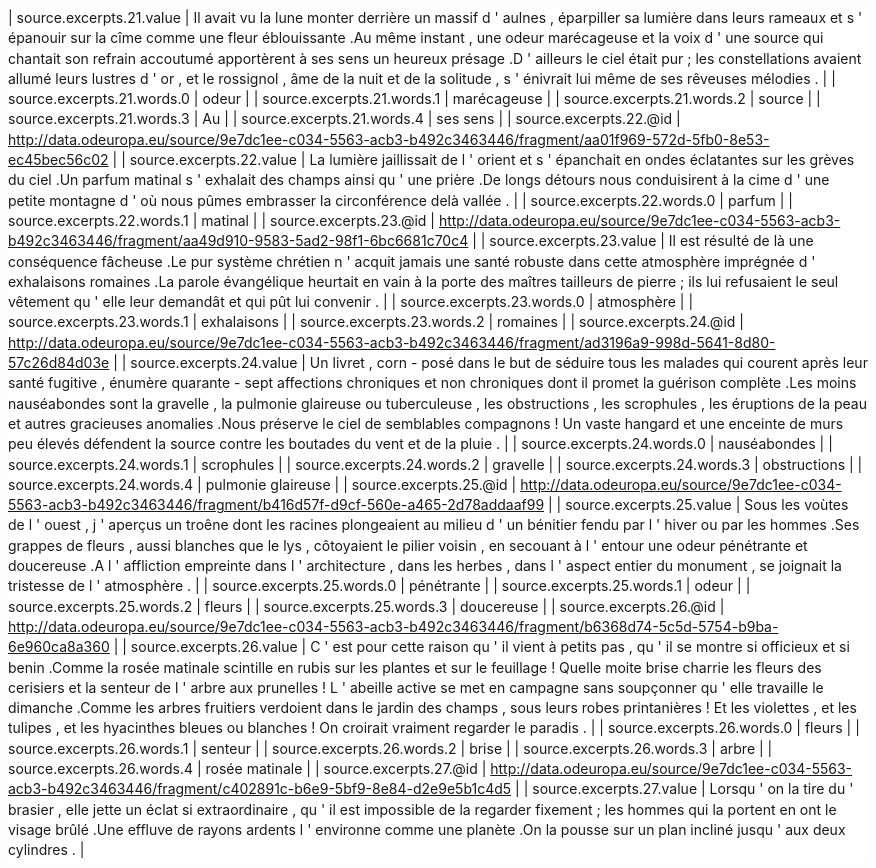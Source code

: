 | source.excerpts.21.value | Il avait vu la lune monter derrière un massif d ' aulnes , éparpiller sa lumière dans leurs rameaux et s ' épanouir sur la cîme comme une fleur éblouissante .Au même instant , une odeur marécageuse et la voix d ' une source qui chantait son refrain accoutumé apportèrent à ses sens un heureux présage .D ' ailleurs le ciel était pur ; les constellations avaient allumé leurs lustres d ' or , et le rossignol , âme de la nuit et de la solitude , s ' énivrait lui même de ses rêveuses mélodies . |
| source.excerpts.21.words.0 | odeur |
| source.excerpts.21.words.1 | marécageuse |
| source.excerpts.21.words.2 | source |
| source.excerpts.21.words.3 | Au |
| source.excerpts.21.words.4 | ses sens |
| source.excerpts.22.@id | http://data.odeuropa.eu/source/9e7dc1ee-c034-5563-acb3-b492c3463446/fragment/aa01f969-572d-5fb0-8e53-ec45bec56c02 |
| source.excerpts.22.value | La lumière jaillissait de l ' orient et s ' épanchait en ondes éclatantes sur les grèves du ciel .Un parfum matinal s ' exhalait des champs ainsi qu ' une prière .De longs détours nous conduisirent à la cime d ' une petite montagne d ' où nous pûmes embrasser la circonférence delà vallée . |
| source.excerpts.22.words.0 | parfum |
| source.excerpts.22.words.1 | matinal |
| source.excerpts.23.@id | http://data.odeuropa.eu/source/9e7dc1ee-c034-5563-acb3-b492c3463446/fragment/aa49d910-9583-5ad2-98f1-6bc6681c70c4 |
| source.excerpts.23.value | Il est résulté de là une conséquence fâcheuse .Le pur système chrétien n ' acquit jamais une santé robuste dans cette atmosphère imprégnée d ' exhalaisons romaines .La parole évangélique heurtait en vain à la porte des maîtres tailleurs de pierre ; ils lui refusaient le seul vêtement qu ' elle leur demandât et qui pût lui convenir . |
| source.excerpts.23.words.0 | atmosphère |
| source.excerpts.23.words.1 | exhalaisons |
| source.excerpts.23.words.2 | romaines |
| source.excerpts.24.@id | http://data.odeuropa.eu/source/9e7dc1ee-c034-5563-acb3-b492c3463446/fragment/ad3196a9-998d-5641-8d80-57c26d84d03e |
| source.excerpts.24.value | Un livret , corn - posé dans le but de séduire tous les malades qui courent après leur santé fugitive , énumère quarante - sept affections chroniques et non chroniques dont il promet la guérison complète .Les moins nauséabondes sont la gravelle , la pulmonie glaireuse ou tuberculeuse , les obstructions , les scrophules , les éruptions de la peau et autres gracieuses anomalies .Nous préserve le ciel de semblables compagnons ! Un vaste hangard et une enceinte de murs peu élevés défendent la source contre les boutades du vent et de la pluie . |
| source.excerpts.24.words.0 | nauséabondes |
| source.excerpts.24.words.1 | scrophules |
| source.excerpts.24.words.2 | gravelle |
| source.excerpts.24.words.3 | obstructions |
| source.excerpts.24.words.4 | pulmonie glaireuse |
| source.excerpts.25.@id | http://data.odeuropa.eu/source/9e7dc1ee-c034-5563-acb3-b492c3463446/fragment/b416d57f-d9cf-560e-a465-2d78addaaf99 |
| source.excerpts.25.value | Sous les voùtes de l ' ouest , j ' aperçus un troêne dont les racines plongeaient au milieu d ' un bénitier fendu par l ' hiver ou par les hommes .Ses grappes de fleurs , aussi blanches que le lys , côtoyaient le pilier voisin , en secouant à l ' entour une odeur pénétrante et doucereuse .A l ' affliction empreinte dans l ' architecture , dans les herbes , dans l ' aspect entier du monument , se joignait la tristesse de l ' atmosphère . |
| source.excerpts.25.words.0 | pénétrante |
| source.excerpts.25.words.1 | odeur |
| source.excerpts.25.words.2 | fleurs |
| source.excerpts.25.words.3 | doucereuse |
| source.excerpts.26.@id | http://data.odeuropa.eu/source/9e7dc1ee-c034-5563-acb3-b492c3463446/fragment/b6368d74-5c5d-5754-b9ba-6e960ca8a360 |
| source.excerpts.26.value | C ' est pour cette raison qu ' il vient à petits pas , qu ' il se montre si officieux et si benin .Comme la rosée matinale scintille en rubis sur les plantes et sur le feuillage ! Quelle moite brise charrie les fleurs des cerisiers et la senteur de l ' arbre aux prunelles ! L ' abeille active se met en campagne sans soupçonner qu ' elle travaille le dimanche .Comme les arbres fruitiers verdoient dans le jardin des champs , sous leurs robes printanières ! Et les violettes , et les tulipes , et les hyacinthes bleues ou blanches ! On croirait vraiment regarder le paradis . |
| source.excerpts.26.words.0 | fleurs |
| source.excerpts.26.words.1 | senteur |
| source.excerpts.26.words.2 | brise |
| source.excerpts.26.words.3 | arbre |
| source.excerpts.26.words.4 | rosée matinale |
| source.excerpts.27.@id | http://data.odeuropa.eu/source/9e7dc1ee-c034-5563-acb3-b492c3463446/fragment/c402891c-b6e9-5bf9-8e84-d2e9e5b1c4d5 |
| source.excerpts.27.value | Lorsqu ' on la tire du ' brasier , elle jette un éclat si extraordinaire , qu ' il est impossible de la regarder fixement ; les hommes qui la portent en ont le visage brûlé .Une effluve de rayons ardents l ' environne comme une planète .On la pousse sur un plan incliné jusqu ' aux deux cylindres . |